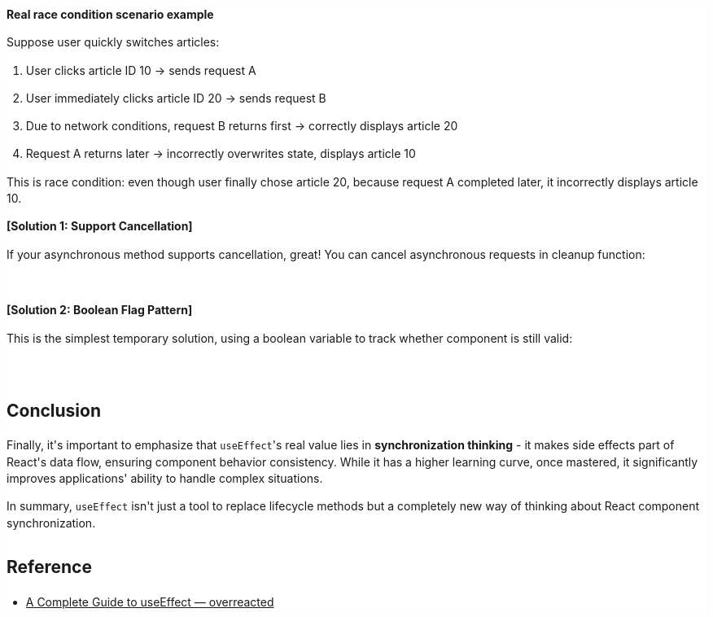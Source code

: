 **Real race condition scenario example**

Suppose user quickly switches articles:

1. User clicks article ID 10 → sends request A

2. User immediately clicks article ID 20 → sends request B

3. Due to network conditions, request B returns first → correctly displays article 20

4. Request A returns later → incorrectly overwrites state, displays article 10

This is race condition: even though user finally chose article 20, because request A completed later, it incorrectly displays article 10.

**[Solution 1: Support Cancellation]**

If your asynchronous method supports cancellation, great! You can cancel asynchronous requests in cleanup function:

<picture>
  <source srcset="/images/article-contents/webp/mastering-useeffect/code-25.webp" type="image/webp">
  <img src="/images/article-contents/png/mastering-useeffect/code-25.png" alt="" loading="lazy" style="width: 100%; border-radius: 10px;">
</picture>

**[Solution 2: Boolean Flag Pattern]**

This is the simplest temporary solution, using a boolean variable to track whether component is still valid:

<picture>
  <source srcset="/images/article-contents/webp/mastering-useeffect/code-26.webp" type="image/webp">
  <img src="/images/article-contents/png/mastering-useeffect/code-26.png" alt="" loading="lazy" style="width: 100%; border-radius: 10px;">
</picture>

## Conclusion

Finally, it's important to emphasize that `useEffect`'s real value lies in **synchronization thinking** - it makes side effects part of React's data flow, ensuring component behavior consistency. While it has a higher learning curve, once mastered, it significantly improves applications' ability to handle complex situations.

In summary, `useEffect` isn't just a tool to replace lifecycle methods but a completely new way of thinking about React component synchronization.

## Reference

- [A Complete Guide to useEffect — overreacted](https://overreacted.io/a-complete-guide-to-useeffect/)

